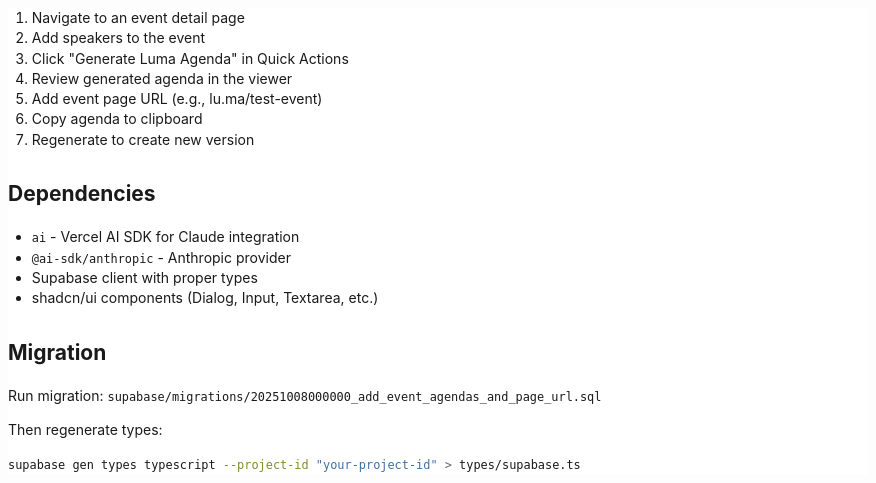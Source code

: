 1. Navigate to an event detail page
2. Add speakers to the event
3. Click "Generate Luma Agenda" in Quick Actions
4. Review generated agenda in the viewer
5. Add event page URL (e.g., lu.ma/test-event)
6. Copy agenda to clipboard
7. Regenerate to create new version

## Dependencies

- `ai` - Vercel AI SDK for Claude integration
- `@ai-sdk/anthropic` - Anthropic provider
- Supabase client with proper types
- shadcn/ui components (Dialog, Input, Textarea, etc.)

## Migration

Run migration: `supabase/migrations/20251008000000_add_event_agendas_and_page_url.sql`

Then regenerate types:
```bash
supabase gen types typescript --project-id "your-project-id" > types/supabase.ts
```
